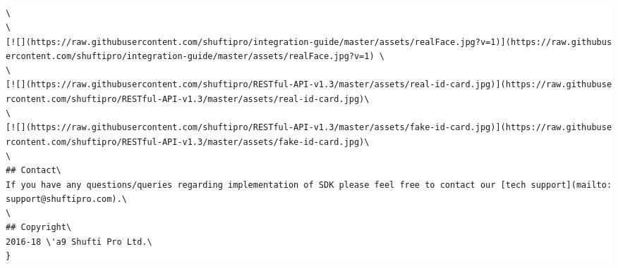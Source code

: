```\
\
\
[![](https://raw.githubusercontent.com/shuftipro/integration-guide/master/assets/realFace.jpg?v=1)](https://raw.githubusercontent.com/shuftipro/integration-guide/master/assets/realFace.jpg?v=1) \
\
[![](https://raw.githubusercontent.com/shuftipro/RESTful-API-v1.3/master/assets/real-id-card.jpg)](https://raw.githubusercontent.com/shuftipro/RESTful-API-v1.3/master/assets/real-id-card.jpg)\
\
[![](https://raw.githubusercontent.com/shuftipro/RESTful-API-v1.3/master/assets/fake-id-card.jpg)](https://raw.githubusercontent.com/shuftipro/RESTful-API-v1.3/master/assets/fake-id-card.jpg)\
\
## Contact\
If you have any questions/queries regarding implementation of SDK please feel free to contact our [tech support](mailto:support@shuftipro.com).\
\
## Copyright\
2016-18 \'a9 Shufti Pro Ltd.\
}